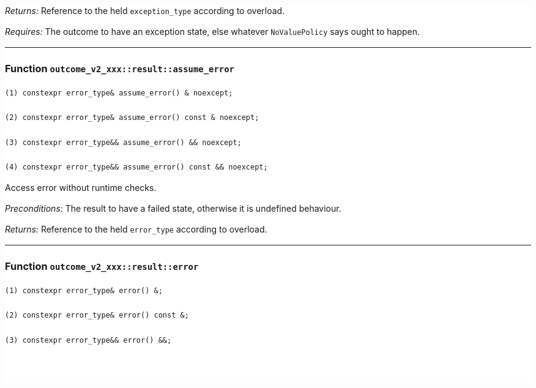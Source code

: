 *Returns:* Reference to the held `exception_type` according to overload.

*Requires:* The outcome to have an exception state, else whatever `NoValuePolicy` says ought to happen.

-----

### Function `outcome_v2_xxx::result::assume_error`

<span id="standardese-outcome_v2_xxx__detail__result_error_observers-Base-EC-NoValuePolicy-__assume_error---"></span>

<pre><code class="standardese-language-cpp">(1)&nbsp;<span class="kwd">constexpr</span>&nbsp;<span class="typ dec var fun">error_type</span><span class="pun">&amp;</span>&nbsp;<span class="typ dec var fun">assume_error</span><span class="pun">(</span><span class="pun">)</span>&nbsp;<span class="pun">&amp;</span>&nbsp;<span class="kwd">noexcept</span><span class="pun">;</span>

(2)&nbsp;<span class="kwd">constexpr</span>&nbsp;<span class="typ dec var fun">error_type</span><span class="pun">&amp;</span>&nbsp;<span class="typ dec var fun">assume_error</span><span class="pun">(</span><span class="pun">)</span>&nbsp;<span class="kwd">const</span>&nbsp;<span class="pun">&amp;</span>&nbsp;<span class="kwd">noexcept</span><span class="pun">;</span>

(3)&nbsp;<span class="kwd">constexpr</span>&nbsp;<span class="typ dec var fun">error_type</span><span class="pun">&amp;&amp;</span>&nbsp;<span class="typ dec var fun">assume_error</span><span class="pun">(</span><span class="pun">)</span>&nbsp;<span class="pun">&amp;&amp;</span>&nbsp;<span class="kwd">noexcept</span><span class="pun">;</span>

(4)&nbsp;<span class="kwd">constexpr</span>&nbsp;<span class="typ dec var fun">error_type</span><span class="pun">&amp;&amp;</span>&nbsp;<span class="typ dec var fun">assume_error</span><span class="pun">(</span><span class="pun">)</span>&nbsp;<span class="kwd">const</span>&nbsp;<span class="pun">&amp;&amp;</span>&nbsp;<span class="kwd">noexcept</span><span class="pun">;</span>
</code></pre>

Access error without runtime checks.

*Preconditions:* The result to have a failed state, otherwise it is undefined behaviour.

*Returns:* Reference to the held `error_type` according to overload.

-----

### Function `outcome_v2_xxx::result::error`

<span id="standardese-outcome_v2_xxx__detail__result_error_observers-Base-EC-NoValuePolicy-__error---"></span>

<pre><code class="standardese-language-cpp">(1)&nbsp;<span class="kwd">constexpr</span>&nbsp;<span class="typ dec var fun">error_type</span><span class="pun">&amp;</span>&nbsp;<span class="typ dec var fun">error</span><span class="pun">(</span><span class="pun">)</span>&nbsp;<span class="pun">&amp;</span><span class="pun">;</span>

(2)&nbsp;<span class="kwd">constexpr</span>&nbsp;<span class="typ dec var fun">error_type</span><span class="pun">&amp;</span>&nbsp;<span class="typ dec var fun">error</span><span class="pun">(</span><span class="pun">)</span>&nbsp;<span class="kwd">const</span>&nbsp;<span class="pun">&amp;</span><span class="pun">;</span>

(3)&nbsp;<span class="kwd">constexpr</span>&nbsp;<span class="typ dec var fun">error_type</span><span class="pun">&amp;&amp;</span>&nbsp;<span class="typ dec var fun">error</span><span class="pun">(</span><span class="pun">)</span>&nbsp;<span class="pun">&amp;&amp;</span><span class="pun">;</span>
